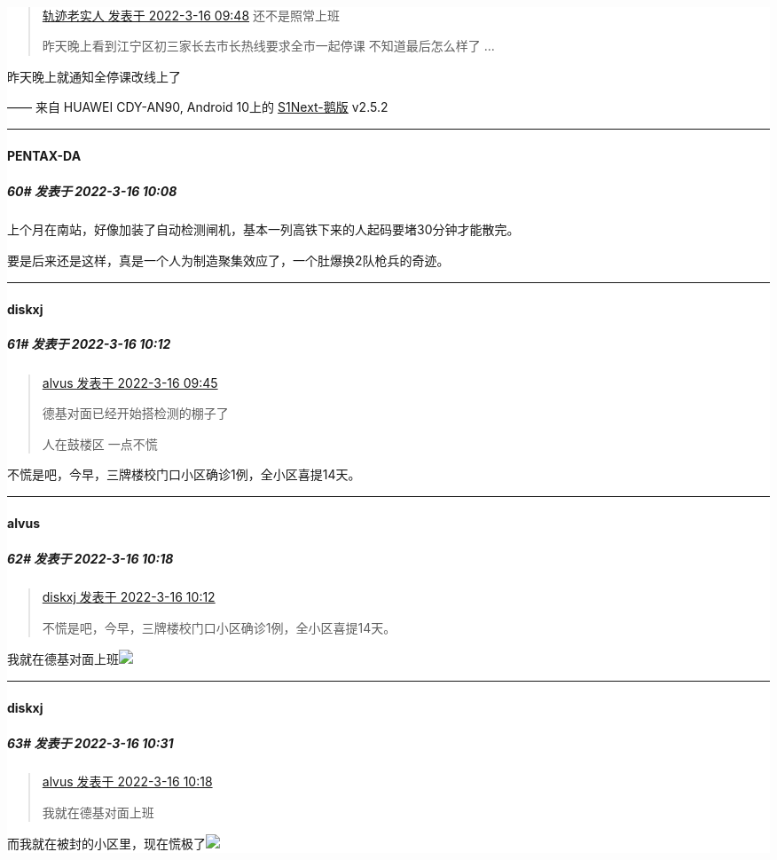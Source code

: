 <blockquote><a href="httphttps://bbs.saraba1st.com/2b/forum.php?mod=redirect&amp;goto=findpost&amp;pid=55061401&amp;ptid=2056984" target="_blank">轨迹老实人 发表于 2022-3-16 09:48</a>
还不是照常上班

昨天晚上看到江宁区初三家长去市长热线要求全市一起停课 不知道最后怎么样了 ...</blockquote>
昨天晚上就通知全停课改线上了

—— 来自 HUAWEI CDY-AN90, Android 10上的 [S1Next-鹅版](https://github.com/ykrank/S1-Next/releases) v2.5.2

*****

####  PENTAX-DA  
##### 60#       发表于 2022-3-16 10:08

上个月在南站，好像加装了自动检测闸机，基本一列高铁下来的人起码要堵30分钟才能散完。

要是后来还是这样，真是一个人为制造聚集效应了，一个肚爆换2队枪兵的奇迹。



*****

####  diskxj  
##### 61#       发表于 2022-3-16 10:12

<blockquote><a href="httphttps://bbs.saraba1st.com/2b/forum.php?mod=redirect&amp;goto=findpost&amp;pid=55061347&amp;ptid=2056984" target="_blank">alvus 发表于 2022-3-16 09:45</a>

德基对面已经开始搭检测的棚子了

人在鼓楼区 一点不慌</blockquote>
不慌是吧，今早，三牌楼校门口小区确诊1例，全小区喜提14天。

*****

####  alvus  
##### 62#       发表于 2022-3-16 10:18

<blockquote><a href="httphttps://bbs.saraba1st.com/2b/forum.php?mod=redirect&amp;goto=findpost&amp;pid=55061743&amp;ptid=2056984" target="_blank">diskxj 发表于 2022-3-16 10:12</a>

不慌是吧，今早，三牌楼校门口小区确诊1例，全小区喜提14天。</blockquote>
我就在德基对面上班<img src="https://static.saraba1st.com/image/smiley/face2017/001.png" referrerpolicy="no-referrer">



*****

####  diskxj  
##### 63#       发表于 2022-3-16 10:31

<blockquote><a href="httphttps://bbs.saraba1st.com/2b/forum.php?mod=redirect&amp;goto=findpost&amp;pid=55061837&amp;ptid=2056984" target="_blank">alvus 发表于 2022-3-16 10:18</a>

我就在德基对面上班</blockquote>
而我就在被封的小区里，现在慌极了<img src="https://static.saraba1st.com/image/smiley/face2017/001.png" referrerpolicy="no-referrer">
